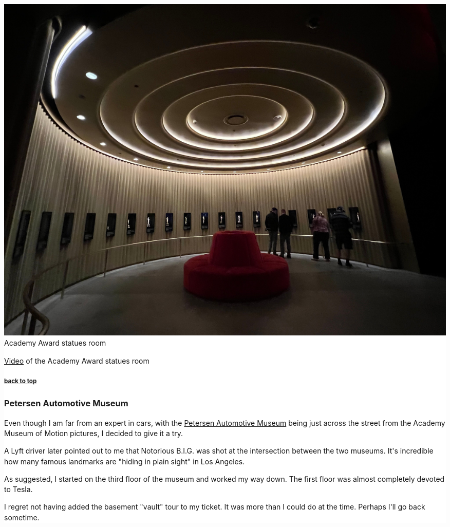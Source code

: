 ![](los-angeles-2023-images/academy-museum-statue-room.jpg)
Academy Award statues room

[Video](https://youtu.be/BM8AMYP3mL0?si=Jpd-JnuRdGW-eT4u) of the Academy Award statues room

<sub>[**back to top**](#table-of-contents)</sub>

### Petersen Automotive Museum

Even though I am far from an expert in cars, with the [Petersen Automotive Museum](https://www.petersen.org/) being just across the street from the Academy Museum of Motion pictures, I decided to give it a try. 

A Lyft driver later pointed out to me that Notorious B.I.G. was shot at the intersection between the two museums. It's incredible how many famous landmarks are "hiding in plain sight" in Los Angeles. 

As suggested, I started on the third floor of the museum and worked my way down. The first floor was almost completely devoted to Tesla. 

I regret not having added the basement "vault" tour to my ticket. It was more than I could do at the time. Perhaps I'll go back sometime. 

